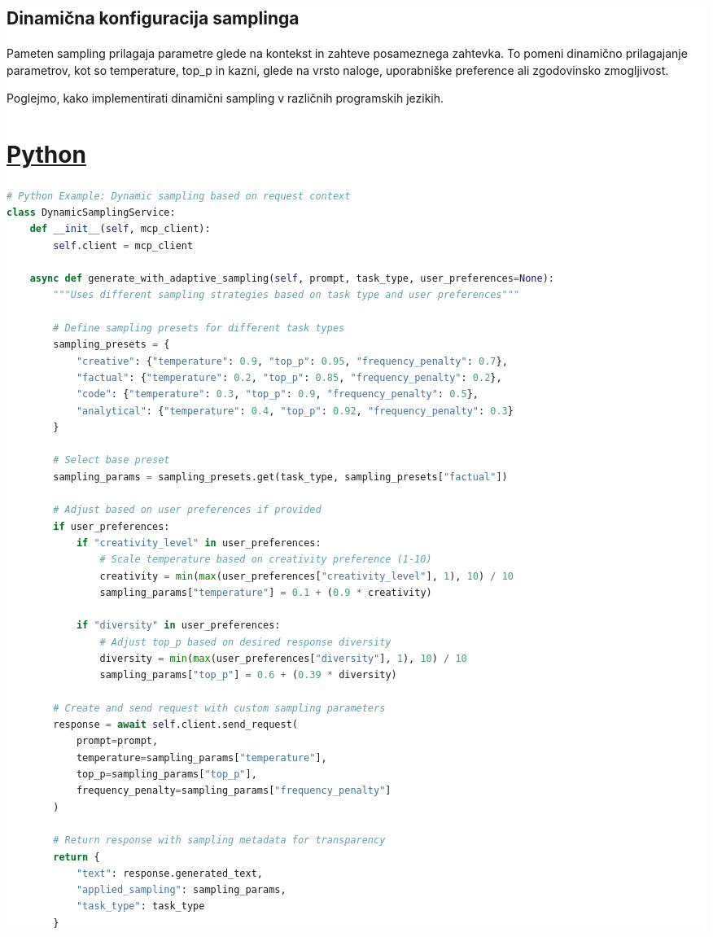 
## Dinamična konfiguracija samplinga

Pameten sampling prilagaja parametre glede na kontekst in zahteve posameznega zahtevka. To pomeni dinamično prilagajanje parametrov, kot so temperature, top_p in kazni, glede na vrsto naloge, uporabniške preference ali zgodovinsko zmogljivost.

Poglejmo, kako implementirati dinamični sampling v različnih programskih jezikih.

# [Python](../../../../05-AdvancedTopics/mcp-sampling)

```python
# Python Example: Dynamic sampling based on request context
class DynamicSamplingService:
    def __init__(self, mcp_client):
        self.client = mcp_client
        
    async def generate_with_adaptive_sampling(self, prompt, task_type, user_preferences=None):
        """Uses different sampling strategies based on task type and user preferences"""
        
        # Define sampling presets for different task types
        sampling_presets = {
            "creative": {"temperature": 0.9, "top_p": 0.95, "frequency_penalty": 0.7},
            "factual": {"temperature": 0.2, "top_p": 0.85, "frequency_penalty": 0.2},
            "code": {"temperature": 0.3, "top_p": 0.9, "frequency_penalty": 0.5},
            "analytical": {"temperature": 0.4, "top_p": 0.92, "frequency_penalty": 0.3}
        }
        
        # Select base preset
        sampling_params = sampling_presets.get(task_type, sampling_presets["factual"])
        
        # Adjust based on user preferences if provided
        if user_preferences:
            if "creativity_level" in user_preferences:
                # Scale temperature based on creativity preference (1-10)
                creativity = min(max(user_preferences["creativity_level"], 1), 10) / 10
                sampling_params["temperature"] = 0.1 + (0.9 * creativity)
            
            if "diversity" in user_preferences:
                # Adjust top_p based on desired response diversity
                diversity = min(max(user_preferences["diversity"], 1), 10) / 10
                sampling_params["top_p"] = 0.6 + (0.39 * diversity)
        
        # Create and send request with custom sampling parameters
        response = await self.client.send_request(
            prompt=prompt,
            temperature=sampling_params["temperature"],
            top_p=sampling_params["top_p"],
            frequency_penalty=sampling_params["frequency_penalty"]
        )
        
        # Return response with sampling metadata for transparency
        return {
            "text": response.generated_text,
            "applied_sampling": sampling_params,
            "task_type": task_type
        }
```
